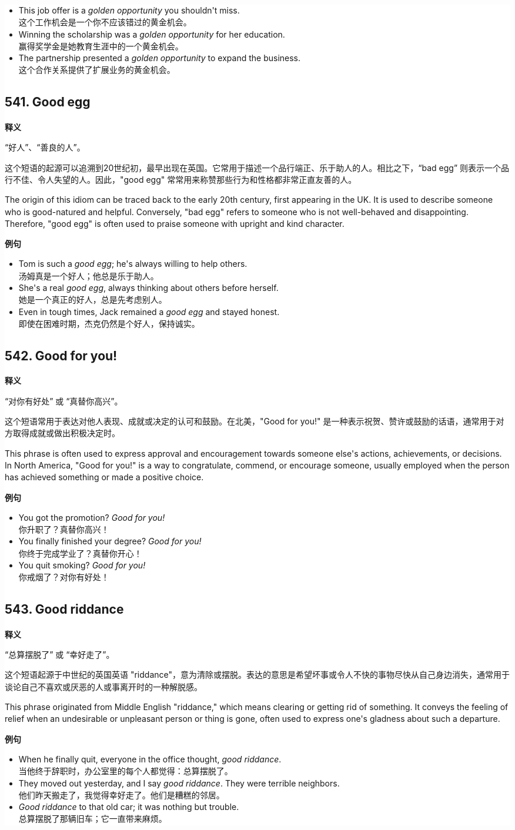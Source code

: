 - This job offer is a *golden opportunity* you shouldn't miss.<br/>这个工作机会是一个你不应该错过的黄金机会。
- Winning the scholarship was a *golden opportunity* for her education.<br/>赢得奖学金是她教育生涯中的一个黄金机会。
- The partnership presented a *golden opportunity* to expand the business.<br/>这个合作关系提供了扩展业务的黄金机会。

## 541. Good egg

**释义**

“好人”、“善良的人”。

这个短语的起源可以追溯到20世纪初，最早出现在英国。它常用于描述一个品行端正、乐于助人的人。相比之下，“bad egg” 则表示一个品行不佳、令人失望的人。因此，"good egg" 常常用来称赞那些行为和性格都非常正直友善的人。

The origin of this idiom can be traced back to the early 20th century, first appearing in the UK. It is used to describe someone who is good-natured and helpful. Conversely, "bad egg" refers to someone who is not well-behaved and disappointing. Therefore, "good egg" is often used to praise someone with upright and kind character.

**例句**

- Tom is such a *good egg*; he's always willing to help others.<br/>汤姆真是一个好人；他总是乐于助人。
- She's a real *good egg*, always thinking about others before herself.<br/>她是一个真正的好人，总是先考虑别人。
- Even in tough times, Jack remained a *good egg* and stayed honest.<br/>即使在困难时期，杰克仍然是个好人，保持诚实。

## 542. Good for you!

**释义**

“对你有好处” 或 “真替你高兴”。

这个短语常用于表达对他人表现、成就或决定的认可和鼓励。在北美，"Good for you!" 是一种表示祝贺、赞许或鼓励的话语，通常用于对方取得成就或做出积极决定时。

This phrase is often used to express approval and encouragement towards someone else's actions, achievements, or decisions. In North America, "Good for you!" is a way to congratulate, commend, or encourage someone, usually employed when the person has achieved something or made a positive choice.

**例句**

- You got the promotion? *Good for you!*<br/>你升职了？真替你高兴！
- You finally finished your degree? *Good for you!*<br/>你终于完成学业了？真替你开心！
- You quit smoking? *Good for you!*<br/>你戒烟了？对你有好处！


## 543. Good riddance

**释义**

“总算摆脱了” 或 “幸好走了”。

这个短语起源于中世纪的英国英语 "riddance"，意为清除或摆脱。表达的意思是希望坏事或令人不快的事物尽快从自己身边消失，通常用于谈论自己不喜欢或厌恶的人或事离开时的一种解脱感。

This phrase originated from Middle English "riddance," which means clearing or getting rid of something. It conveys the feeling of relief when an undesirable or unpleasant person or thing is gone, often used to express one's gladness about such a departure.

**例句**

- When he finally quit, everyone in the office thought, *good riddance*.<br/>当他终于辞职时，办公室里的每个人都觉得：总算摆脱了。
- They moved out yesterday, and I say *good riddance*. They were terrible neighbors.<br/>他们昨天搬走了，我觉得幸好走了。他们是糟糕的邻居。
- *Good riddance* to that old car; it was nothing but trouble.<br/>总算摆脱了那辆旧车；它一直带来麻烦。
